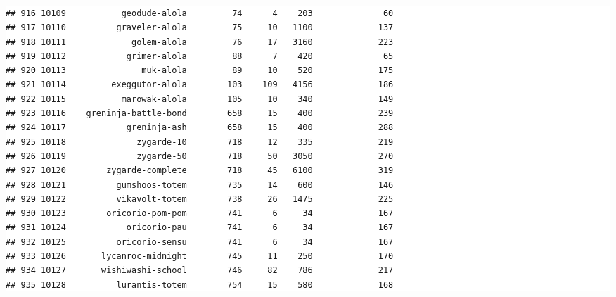     ## 916 10109           geodude-alola         74      4    203              60
    ## 917 10110          graveler-alola         75     10   1100             137
    ## 918 10111             golem-alola         76     17   3160             223
    ## 919 10112            grimer-alola         88      7    420              65
    ## 920 10113               muk-alola         89     10    520             175
    ## 921 10114         exeggutor-alola        103    109   4156             186
    ## 922 10115           marowak-alola        105     10    340             149
    ## 923 10116    greninja-battle-bond        658     15    400             239
    ## 924 10117            greninja-ash        658     15    400             288
    ## 925 10118              zygarde-10        718     12    335             219
    ## 926 10119              zygarde-50        718     50   3050             270
    ## 927 10120        zygarde-complete        718     45   6100             319
    ## 928 10121          gumshoos-totem        735     14    600             146
    ## 929 10122          vikavolt-totem        738     26   1475             225
    ## 930 10123        oricorio-pom-pom        741      6     34             167
    ## 931 10124            oricorio-pau        741      6     34             167
    ## 932 10125          oricorio-sensu        741      6     34             167
    ## 933 10126       lycanroc-midnight        745     11    250             170
    ## 934 10127       wishiwashi-school        746     82    786             217
    ## 935 10128          lurantis-totem        754     15    580             168